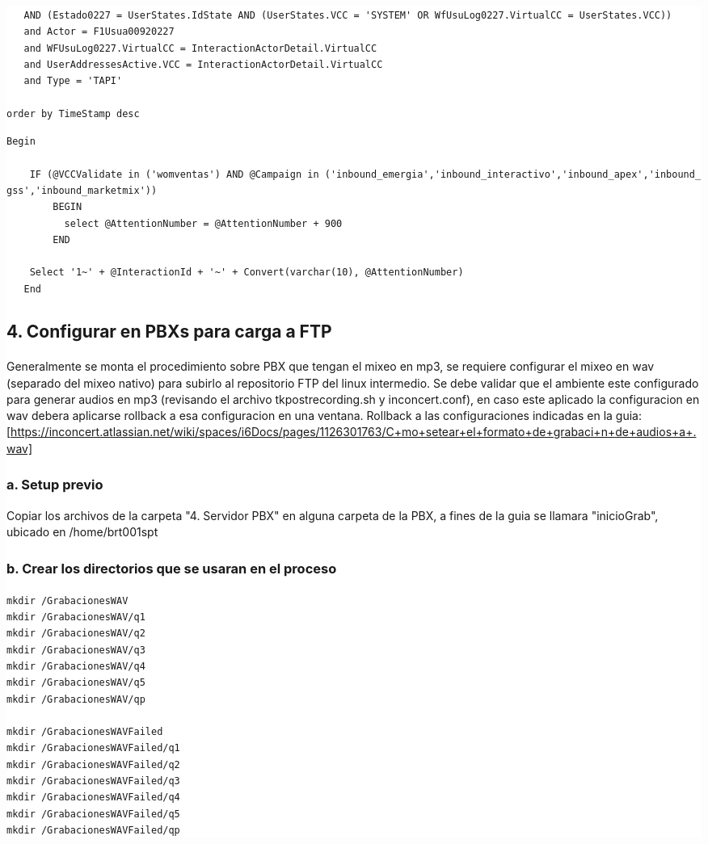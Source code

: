 ```
   AND (Estado0227 = UserStates.IdState AND (UserStates.VCC = 'SYSTEM' OR WfUsuLog0227.VirtualCC = UserStates.VCC))
   and Actor = F1Usua00920227
   and WFUsuLog0227.VirtualCC = InteractionActorDetail.VirtualCC
   and UserAddressesActive.VCC = InteractionActorDetail.VirtualCC
   and Type = 'TAPI' 
   
order by TimeStamp desc
```
```
Begin

	IF (@VCCValidate in ('womventas') AND @Campaign in ('inbound_emergia','inbound_interactivo','inbound_apex','inbound_gss','inbound_marketmix'))
		BEGIN
          select @AttentionNumber = @AttentionNumber + 900
		END

	Select '1~' + @InteractionId + '~' + Convert(varchar(10), @AttentionNumber)
   End
```
## 4. Configurar en PBXs para carga a FTP

Generalmente se monta el procedimiento sobre PBX que tengan el mixeo en mp3, se requiere configurar el mixeo en wav (separado del mixeo nativo) para subirlo al repositorio FTP del linux intermedio. Se debe validar que el ambiente este configurado para generar audios en mp3 (revisando el archivo tkpostrecording.sh y inconcert.conf), en caso este aplicado la configuracion en wav debera aplicarse rollback a esa configuracion en una ventana. Rollback a las configuraciones indicadas en la guia: [https://inconcert.atlassian.net/wiki/spaces/i6Docs/pages/1126301763/C+mo+setear+el+formato+de+grabaci+n+de+audios+a+.wav]

### a. Setup previo

Copiar los archivos de la carpeta "4. Servidor PBX" en alguna carpeta de la PBX, a fines de la guia se llamara "inicioGrab", ubicado en /home/brt001spt

### b. Crear los directorios que se usaran en el proceso
 
```
mkdir /GrabacionesWAV
mkdir /GrabacionesWAV/q1
mkdir /GrabacionesWAV/q2
mkdir /GrabacionesWAV/q3
mkdir /GrabacionesWAV/q4
mkdir /GrabacionesWAV/q5
mkdir /GrabacionesWAV/qp

mkdir /GrabacionesWAVFailed
mkdir /GrabacionesWAVFailed/q1
mkdir /GrabacionesWAVFailed/q2
mkdir /GrabacionesWAVFailed/q3
mkdir /GrabacionesWAVFailed/q4
mkdir /GrabacionesWAVFailed/q5
mkdir /GrabacionesWAVFailed/qp
```
